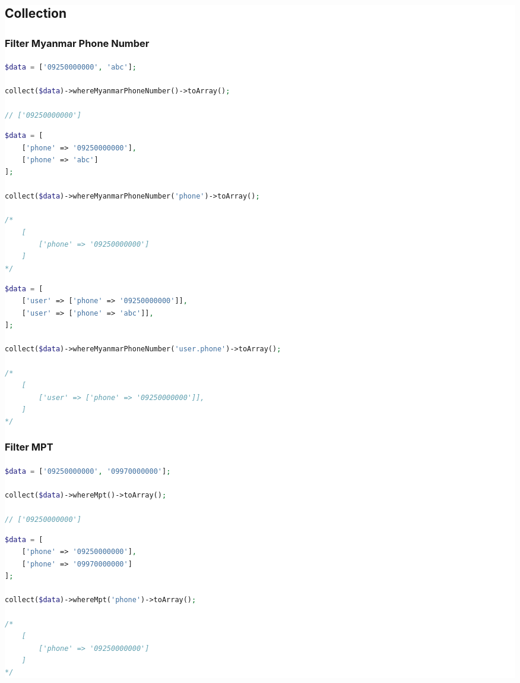 ## Collection

### Filter Myanmar Phone Number

```php
$data = ['09250000000', 'abc'];

collect($data)->whereMyanmarPhoneNumber()->toArray();

// ['09250000000']
```

```php
$data = [
    ['phone' => '09250000000'],
    ['phone' => 'abc']
];

collect($data)->whereMyanmarPhoneNumber('phone')->toArray();

/*
    [
        ['phone' => '09250000000']
    ]
*/
```

```php
$data = [
    ['user' => ['phone' => '09250000000']],
    ['user' => ['phone' => 'abc']],
];

collect($data)->whereMyanmarPhoneNumber('user.phone')->toArray();

/*
    [
        ['user' => ['phone' => '09250000000']],
    ]
*/
```

### Filter MPT

```php
$data = ['09250000000', '09970000000'];

collect($data)->whereMpt()->toArray();

// ['09250000000']
```

```php
$data = [
    ['phone' => '09250000000'],
    ['phone' => '09970000000']
];

collect($data)->whereMpt('phone')->toArray();

/*
    [
        ['phone' => '09250000000']
    ]
*/
```
